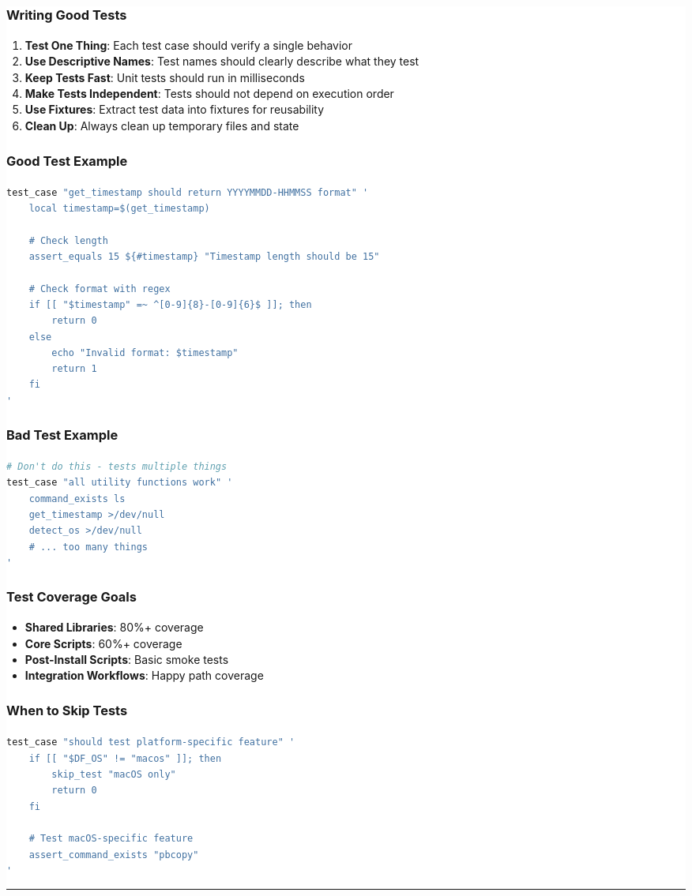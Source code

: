 ### Writing Good Tests

1. **Test One Thing**: Each test case should verify a single behavior
2. **Use Descriptive Names**: Test names should clearly describe what they test
3. **Keep Tests Fast**: Unit tests should run in milliseconds
4. **Make Tests Independent**: Tests should not depend on execution order
5. **Use Fixtures**: Extract test data into fixtures for reusability
6. **Clean Up**: Always clean up temporary files and state

### Good Test Example

```zsh
test_case "get_timestamp should return YYYYMMDD-HHMMSS format" '
    local timestamp=$(get_timestamp)

    # Check length
    assert_equals 15 ${#timestamp} "Timestamp length should be 15"

    # Check format with regex
    if [[ "$timestamp" =~ ^[0-9]{8}-[0-9]{6}$ ]]; then
        return 0
    else
        echo "Invalid format: $timestamp"
        return 1
    fi
'
```

### Bad Test Example

```zsh
# Don't do this - tests multiple things
test_case "all utility functions work" '
    command_exists ls
    get_timestamp >/dev/null
    detect_os >/dev/null
    # ... too many things
'
```

### Test Coverage Goals

- **Shared Libraries**: 80%+ coverage
- **Core Scripts**: 60%+ coverage
- **Post-Install Scripts**: Basic smoke tests
- **Integration Workflows**: Happy path coverage

### When to Skip Tests

```zsh
test_case "should test platform-specific feature" '
    if [[ "$DF_OS" != "macos" ]]; then
        skip_test "macOS only"
        return 0
    fi

    # Test macOS-specific feature
    assert_command_exists "pbcopy"
'
```

---